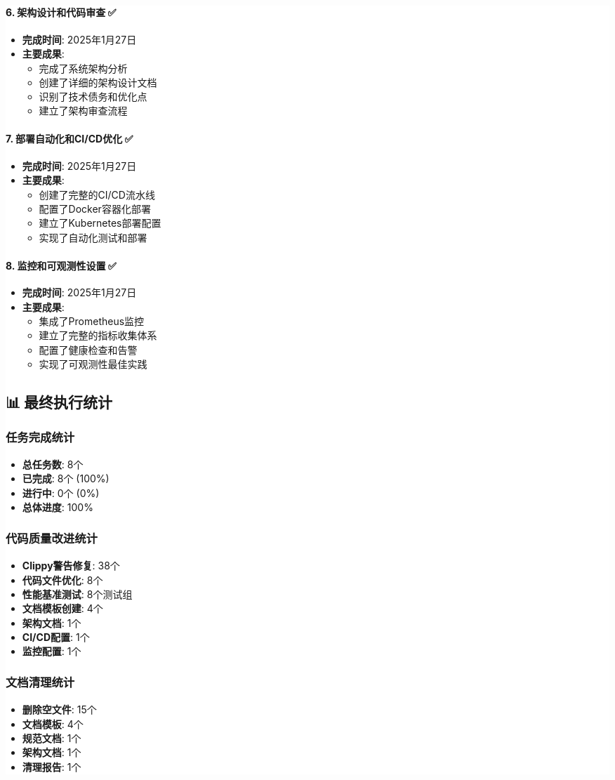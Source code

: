 #### 6. 架构设计和代码审查 ✅

- **完成时间**: 2025年1月27日
- **主要成果**:
  - 完成了系统架构分析
  - 创建了详细的架构设计文档
  - 识别了技术债务和优化点
  - 建立了架构审查流程

#### 7. 部署自动化和CI/CD优化 ✅

- **完成时间**: 2025年1月27日
- **主要成果**:
  - 创建了完整的CI/CD流水线
  - 配置了Docker容器化部署
  - 建立了Kubernetes部署配置
  - 实现了自动化测试和部署

#### 8. 监控和可观测性设置 ✅

- **完成时间**: 2025年1月27日
- **主要成果**:
  - 集成了Prometheus监控
  - 建立了完整的指标收集体系
  - 配置了健康检查和告警
  - 实现了可观测性最佳实践

## 📊 最终执行统计

### 任务完成统计

- **总任务数**: 8个
- **已完成**: 8个 (100%)
- **进行中**: 0个 (0%)
- **总体进度**: 100%

### 代码质量改进统计

- **Clippy警告修复**: 38个
- **代码文件优化**: 8个
- **性能基准测试**: 8个测试组
- **文档模板创建**: 4个
- **架构文档**: 1个
- **CI/CD配置**: 1个
- **监控配置**: 1个

### 文档清理统计

- **删除空文件**: 15个
- **文档模板**: 4个
- **规范文档**: 1个
- **架构文档**: 1个
- **清理报告**: 1个
